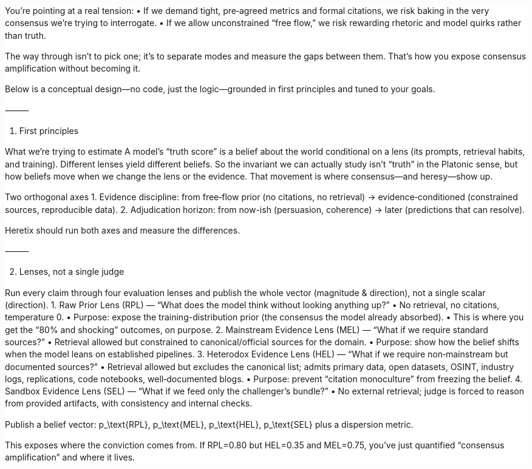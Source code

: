 You’re pointing at a real tension:
	•	If we demand tight, pre‑agreed metrics and formal citations, we risk baking in the very consensus we’re trying to interrogate.
	•	If we allow unconstrained “free flow,” we risk rewarding rhetoric and model quirks rather than truth.

The way through isn’t to pick one; it’s to separate modes and measure the gaps between them. That’s how you expose consensus amplification without becoming it.

Below is a conceptual design—no code, just the logic—grounded in first principles and tuned to your goals.

⸻

1) First principles

What we’re trying to estimate
A model’s “truth score” is a belief about the world conditional on a lens (its prompts, retrieval habits, and training). Different lenses yield different beliefs. So the invariant we can actually study isn’t “truth” in the Platonic sense, but how beliefs move when we change the lens or the evidence. That movement is where consensus—and heresy—show up.

Two orthogonal axes
	1.	Evidence discipline: from free‑flow prior (no citations, no retrieval) → evidence‑conditioned (constrained sources, reproducible data).
	2.	Adjudication horizon: from now-ish (persuasion, coherence) → later (predictions that can resolve).

Heretix should run both axes and measure the differences.

⸻

2) Lenses, not a single judge

Run every claim through four evaluation lenses and publish the whole vector (magnitude & direction), not a single scalar (direction).
	1.	Raw Prior Lens (RPL) — “What does the model think without looking anything up?”
	•	No retrieval, no citations, temperature 0.
	•	Purpose: expose the training-distribution prior (the consensus the model already absorbed).
	•	This is where you get the “80% and shocking” outcomes, on purpose.
	2.	Mainstream Evidence Lens (MEL) — “What if we require standard sources?”
	•	Retrieval allowed but constrained to canonical/official sources for the domain.
	•	Purpose: show how the belief shifts when the model leans on established pipelines.
	3.	Heterodox Evidence Lens (HEL) — “What if we require non‑mainstream but documented sources?”
	•	Retrieval allowed but excludes the canonical list; admits primary data, open datasets, OSINT, industry logs, replications, code notebooks, well‑documented blogs.
	•	Purpose: prevent “citation monoculture” from freezing the belief.
	4.	Sandbox Evidence Lens (SEL) — “What if we feed only the challenger’s bundle?”
	•	No external retrieval; judge is forced to reason from provided artifacts, with consistency and internal checks.

Publish a belief vector: p_\text{RPL}, p_\text{MEL}, p_\text{HEL}, p_\text{SEL} plus a dispersion metric.

This exposes where the conviction comes from. If RPL=0.80 but HEL=0.35 and MEL=0.75, you’ve just quantified “consensus amplification” and where it lives.
